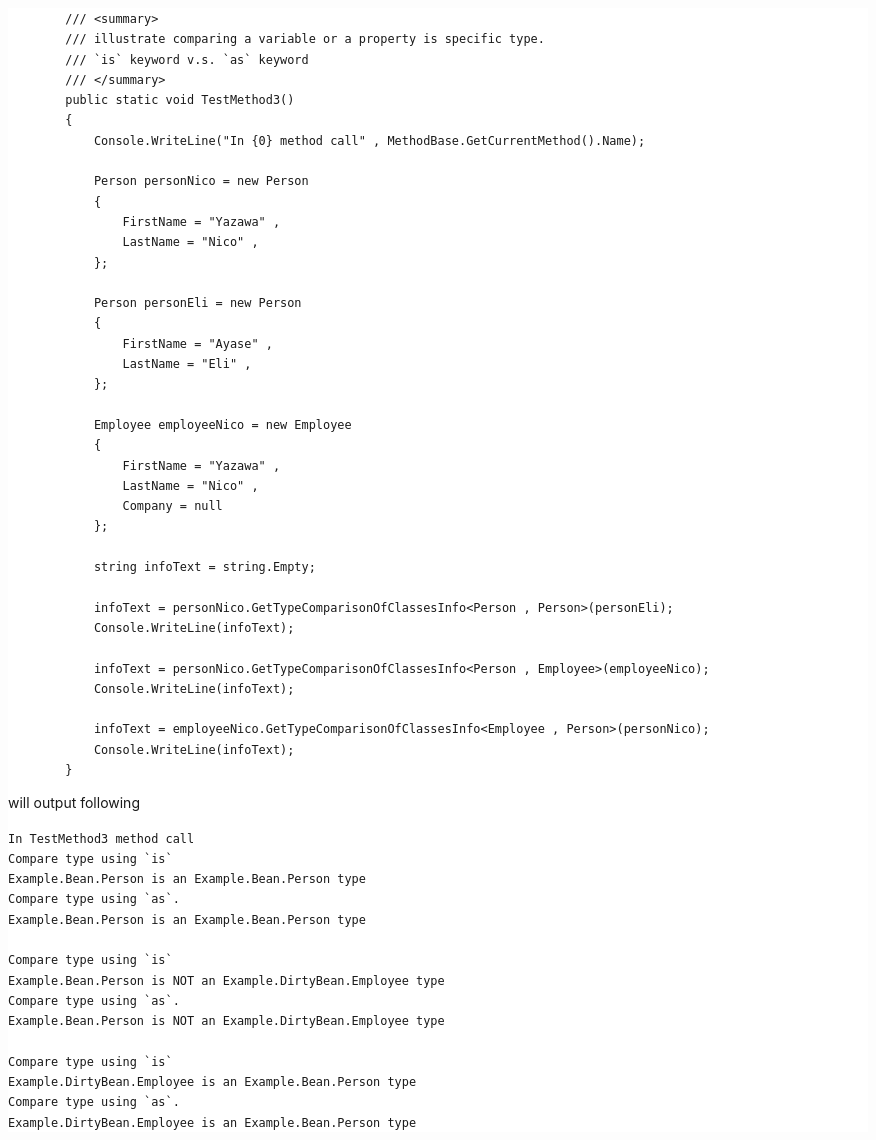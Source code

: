 ```
        /// <summary>
        /// illustrate comparing a variable or a property is specific type.
        /// `is` keyword v.s. `as` keyword
        /// </summary>
        public static void TestMethod3()
        {
            Console.WriteLine("In {0} method call" , MethodBase.GetCurrentMethod().Name);

            Person personNico = new Person
            {
                FirstName = "Yazawa" ,
                LastName = "Nico" ,
            };

            Person personEli = new Person
            {
                FirstName = "Ayase" ,
                LastName = "Eli" ,
            };

            Employee employeeNico = new Employee
            {
                FirstName = "Yazawa" ,
                LastName = "Nico" ,
                Company = null
            };

            string infoText = string.Empty;

            infoText = personNico.GetTypeComparisonOfClassesInfo<Person , Person>(personEli);
            Console.WriteLine(infoText);

            infoText = personNico.GetTypeComparisonOfClassesInfo<Person , Employee>(employeeNico);
            Console.WriteLine(infoText);

            infoText = employeeNico.GetTypeComparisonOfClassesInfo<Employee , Person>(personNico);
            Console.WriteLine(infoText);
        }
```

will output following

```
In TestMethod3 method call
Compare type using `is`
Example.Bean.Person is an Example.Bean.Person type
Compare type using `as`.
Example.Bean.Person is an Example.Bean.Person type

Compare type using `is`
Example.Bean.Person is NOT an Example.DirtyBean.Employee type
Compare type using `as`.
Example.Bean.Person is NOT an Example.DirtyBean.Employee type

Compare type using `is`
Example.DirtyBean.Employee is an Example.Bean.Person type
Compare type using `as`.
Example.DirtyBean.Employee is an Example.Bean.Person type

```
